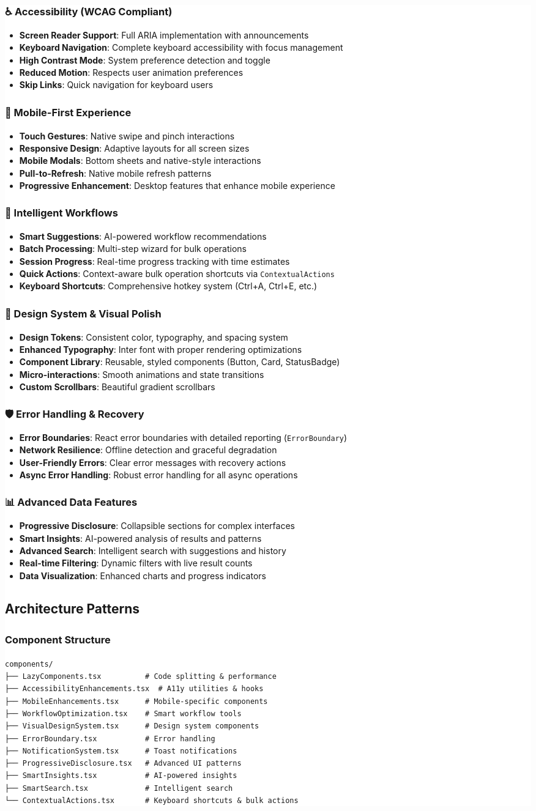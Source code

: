 ### ♿ Accessibility (WCAG Compliant)
- **Screen Reader Support**: Full ARIA implementation with announcements
- **Keyboard Navigation**: Complete keyboard accessibility with focus management
- **High Contrast Mode**: System preference detection and toggle
- **Reduced Motion**: Respects user animation preferences
- **Skip Links**: Quick navigation for keyboard users

### 📱 Mobile-First Experience
- **Touch Gestures**: Native swipe and pinch interactions
- **Responsive Design**: Adaptive layouts for all screen sizes
- **Mobile Modals**: Bottom sheets and native-style interactions
- **Pull-to-Refresh**: Native mobile refresh patterns
- **Progressive Enhancement**: Desktop features that enhance mobile experience

### 🔄 Intelligent Workflows
- **Smart Suggestions**: AI-powered workflow recommendations
- **Batch Processing**: Multi-step wizard for bulk operations
- **Session Progress**: Real-time progress tracking with time estimates
- **Quick Actions**: Context-aware bulk operation shortcuts via `ContextualActions`
- **Keyboard Shortcuts**: Comprehensive hotkey system (Ctrl+A, Ctrl+E, etc.)

### 🎨 Design System & Visual Polish
- **Design Tokens**: Consistent color, typography, and spacing system
- **Enhanced Typography**: Inter font with proper rendering optimizations
- **Component Library**: Reusable, styled components (Button, Card, StatusBadge)
- **Micro-interactions**: Smooth animations and state transitions
- **Custom Scrollbars**: Beautiful gradient scrollbars

### 🛡️ Error Handling & Recovery
- **Error Boundaries**: React error boundaries with detailed reporting (`ErrorBoundary`)
- **Network Resilience**: Offline detection and graceful degradation
- **User-Friendly Errors**: Clear error messages with recovery actions
- **Async Error Handling**: Robust error handling for all async operations

### 📊 Advanced Data Features
- **Progressive Disclosure**: Collapsible sections for complex interfaces
- **Smart Insights**: AI-powered analysis of results and patterns
- **Advanced Search**: Intelligent search with suggestions and history
- **Real-time Filtering**: Dynamic filters with live result counts
- **Data Visualization**: Enhanced charts and progress indicators

## Architecture Patterns

### Component Structure
```
components/
├── LazyComponents.tsx          # Code splitting & performance
├── AccessibilityEnhancements.tsx  # A11y utilities & hooks
├── MobileEnhancements.tsx      # Mobile-specific components
├── WorkflowOptimization.tsx    # Smart workflow tools
├── VisualDesignSystem.tsx      # Design system components
├── ErrorBoundary.tsx           # Error handling
├── NotificationSystem.tsx      # Toast notifications
├── ProgressiveDisclosure.tsx   # Advanced UI patterns
├── SmartInsights.tsx           # AI-powered insights
├── SmartSearch.tsx             # Intelligent search
└── ContextualActions.tsx       # Keyboard shortcuts & bulk actions
```
